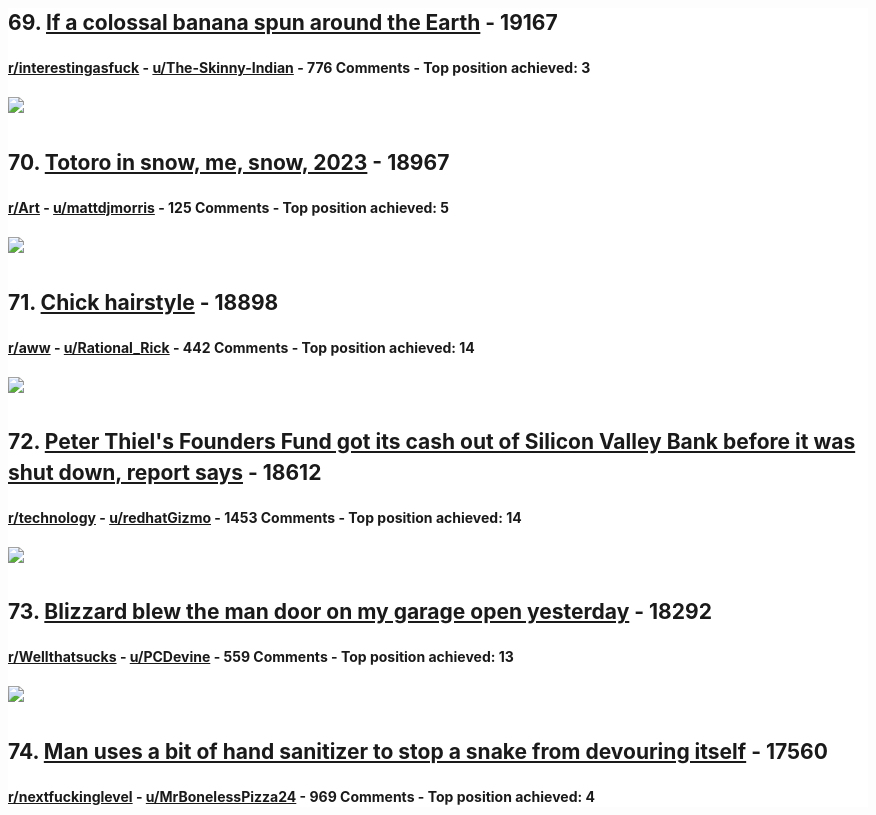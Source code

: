 ## 69. [If a colossal banana spun around the Earth](http://reddit.com/r/interestingasfuck/comments/11p1f6z/if_a_colossal_banana_spun_around_the_earth/) - 19167
#### [r/interestingasfuck](http://reddit.com/r/interestingasfuck) - [u/The-Skinny-Indian](http://reddit.com/u/The-Skinny-Indian) - 776 Comments - Top position achieved: 3

<a href="https://v.redd.it/ihcr7nmh59na1"><img src="https://b.thumbs.redditmedia.com/NoPHyZof4tBMpCm2UFrKKy0iDs685cxWliREERQ7Ttw.jpg"></img></a>

## 70. [Totoro in snow, me, snow, 2023](http://reddit.com/r/Art/comments/11p4d9d/totoro_in_snow_me_snow_2023/) - 18967
#### [r/Art](http://reddit.com/r/Art) - [u/mattdjmorris](http://reddit.com/u/mattdjmorris) - 125 Comments - Top position achieved: 5

<a href="https://i.redd.it/atprddxbu9na1.jpg"><img src="https://b.thumbs.redditmedia.com/zbRaG_5r2gAPz9x-YfeVXWW5jecQdLEaswXk54fIrEY.jpg"></img></a>

## 71. [Chick hairstyle](http://reddit.com/r/aww/comments/11ppe9m/chick_hairstyle/) - 18898
#### [r/aww](http://reddit.com/r/aww) - [u/Rational_Rick](http://reddit.com/u/Rational_Rick) - 442 Comments - Top position achieved: 14

<a href="https://i.redd.it/6juo24bgwena1.jpg"><img src="https://b.thumbs.redditmedia.com/x-86LApyp_J_oSITB427cRGbnyJmUancsCa7RN8AXQs.jpg"></img></a>

## 72. [Peter Thiel's Founders Fund got its cash out of Silicon Valley Bank before it was shut down, report says](http://reddit.com/r/technology/comments/11pbcsv/peter_thiels_founders_fund_got_its_cash_out_of/) - 18612
#### [r/technology](http://reddit.com/r/technology) - [u/redhatGizmo](http://reddit.com/u/redhatGizmo) - 1453 Comments - Top position achieved: 14

<a href="https://www.businessinsider.com/peter-thiel-founders-fund-pulled-cash-svb-before-collapse-report-2023-3"><img src="https://a.thumbs.redditmedia.com/bhfjuf-QsQM8QxgmfqiT2OjppmVmbaycCzmwAgs5ZB8.jpg"></img></a>

## 73. [Blizzard blew the man door on my garage open yesterday](http://reddit.com/r/Wellthatsucks/comments/11pndle/blizzard_blew_the_man_door_on_my_garage_open/) - 18292
#### [r/Wellthatsucks](http://reddit.com/r/Wellthatsucks) - [u/PCDevine](http://reddit.com/u/PCDevine) - 559 Comments - Top position achieved: 13

<a href="https://i.imgur.com/st2n47d.jpg"><img src="https://a.thumbs.redditmedia.com/CRNKo5FllBEnCJ7Oxye6aDfVORPD_og3vCXN5vvppz8.jpg"></img></a>

## 74. [Man uses a bit of hand sanitizer to stop a snake from devouring itself](http://reddit.com/r/nextfuckinglevel/comments/11pw46y/man_uses_a_bit_of_hand_sanitizer_to_stop_a_snake/) - 17560
#### [r/nextfuckinglevel](http://reddit.com/r/nextfuckinglevel) - [u/MrBonelessPizza24](http://reddit.com/u/MrBonelessPizza24) - 969 Comments - Top position achieved: 4
